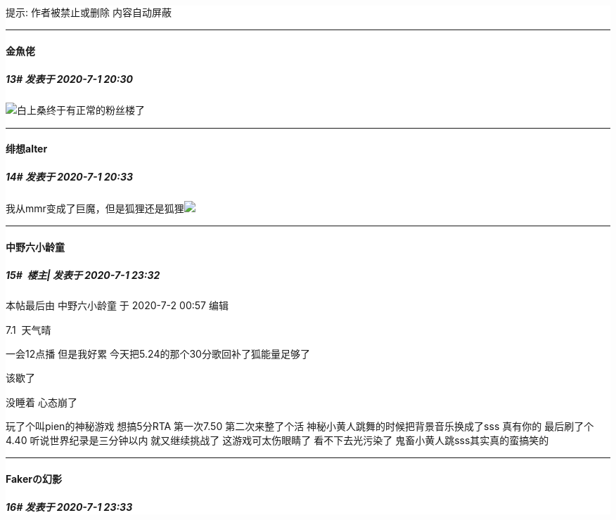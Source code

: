提示: 作者被禁止或删除 内容自动屏蔽



*****

####  金魚佬  
##### 13#       发表于 2020-7-1 20:30



<img src="https://static.saraba1st.com/image/smiley/face2017/136.png" referrerpolicy="no-referrer">白上桑终于有正常的粉丝楼了







*****

####  绯想alter  
##### 14#       发表于 2020-7-1 20:33




我从mmr变成了巨魔，但是狐狸还是狐狸<img src="https://static.saraba1st.com/image/smiley/face2017/035.png" referrerpolicy="no-referrer">







*****

####  中野六小龄童  
##### 15#         楼主| 发表于 2020-7-1 23:32



 本帖最后由 中野六小龄童 于 2020-7-2 00:57 编辑 

7.1  天气晴

一会12点播 但是我好累 今天把5.24的那个30分歌回补了狐能量足够了 

该歇了

没睡着 心态崩了

玩了个叫pien的神秘游戏 想搞5分RTA 第一次7.50 第二次来整了个活 神秘小黄人跳舞的时候把背景音乐换成了sss 真有你的
最后刷了个4.40 听说世界纪录是三分钟以内 就又继续挑战了
这游戏可太伤眼睛了 看不下去光污染了 鬼畜小黄人跳sss其实真的蛮搞笑的







*****

####  Fakerの幻影  
##### 16#       发表于 2020-7-1 23:33
